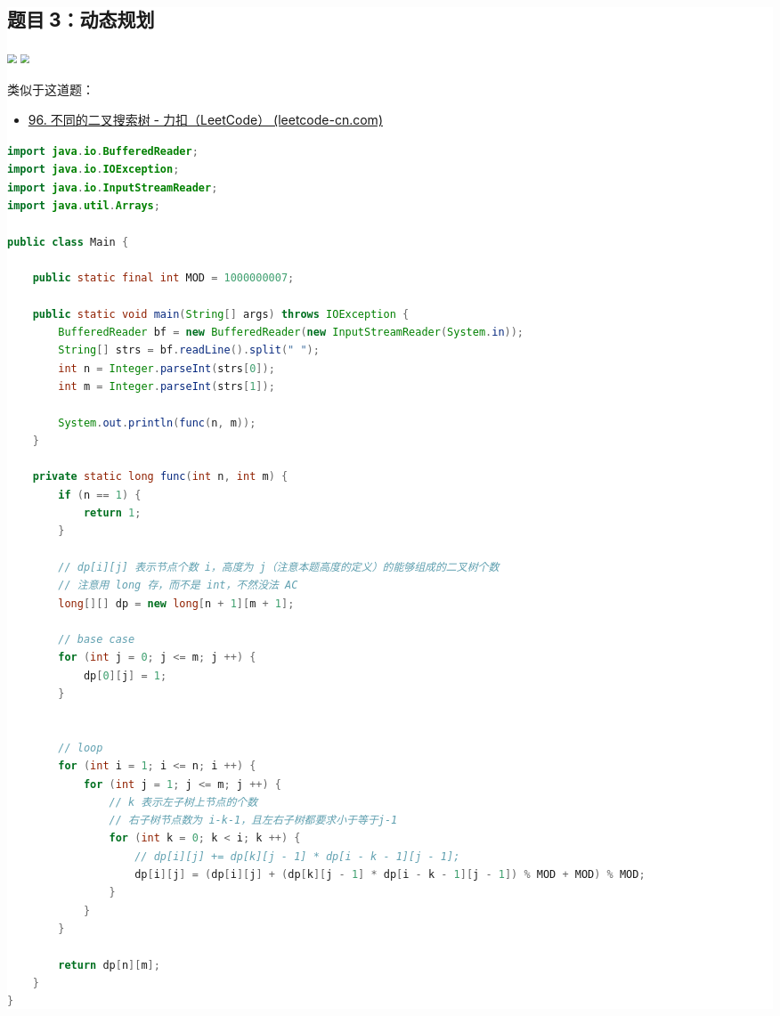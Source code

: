 ```java
```

## 题目 3：动态规划

<img src="https://cs-wiki.oss-cn-shanghai.aliyuncs.com/img/20220520172926.png" style="zoom: 67%;" />

<img src="https://cs-wiki.oss-cn-shanghai.aliyuncs.com/img/20220520172947.png" style="zoom:67%;" />

类似于这道题：

- [96. 不同的二叉搜索树 - 力扣（LeetCode） (leetcode-cn.com)](https://leetcode-cn.com/problems/unique-binary-search-trees/)

```java
import java.io.BufferedReader;
import java.io.IOException;
import java.io.InputStreamReader;
import java.util.Arrays;

public class Main {

    public static final int MOD = 1000000007;

    public static void main(String[] args) throws IOException {
        BufferedReader bf = new BufferedReader(new InputStreamReader(System.in));
        String[] strs = bf.readLine().split(" ");
        int n = Integer.parseInt(strs[0]);
        int m = Integer.parseInt(strs[1]);

        System.out.println(func(n, m));
    }

    private static long func(int n, int m) {
        if (n == 1) {
            return 1;
        }

        // dp[i][j] 表示节点个数 i，高度为 j（注意本题高度的定义）的能够组成的二叉树个数
        // 注意用 long 存，而不是 int，不然没法 AC
        long[][] dp = new long[n + 1][m + 1];

        // base case
        for (int j = 0; j <= m; j ++) {
            dp[0][j] = 1;
        }


        // loop
        for (int i = 1; i <= n; i ++) {
            for (int j = 1; j <= m; j ++) {
                // k 表示左子树上节点的个数
                // 右子树节点数为 i-k-1，且左右子树都要求小于等于j-1
                for (int k = 0; k < i; k ++) {
                    // dp[i][j] += dp[k][j - 1] * dp[i - k - 1][j - 1];
                    dp[i][j] = (dp[i][j] + (dp[k][j - 1] * dp[i - k - 1][j - 1]) % MOD + MOD) % MOD;
                }
            }
        }

        return dp[n][m];
    }
}
```